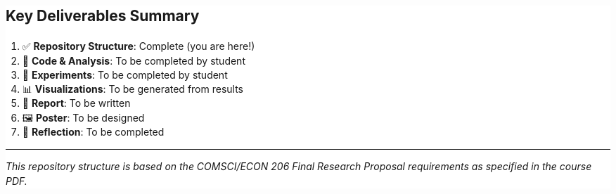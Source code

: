 ```bash
```

## Key Deliverables Summary

1. ✅ **Repository Structure**: Complete (you are here!)
2. 📝 **Code & Analysis**: To be completed by student
3. 🔬 **Experiments**: To be completed by student
4. 📊 **Visualizations**: To be generated from results
5. 📄 **Report**: To be written
6. 🖼️ **Poster**: To be designed
7. 💭 **Reflection**: To be completed

---

*This repository structure is based on the COMSCI/ECON 206 Final Research Proposal requirements as specified in the course PDF.*
